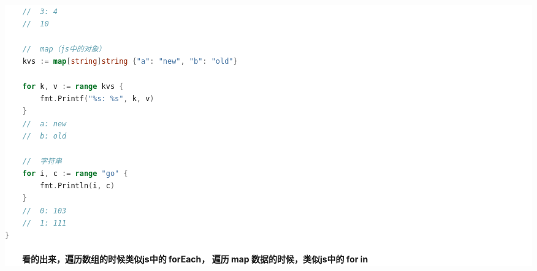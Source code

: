```go
    //  3: 4
    //  10

    //  map（js中的对象）
    kvs := map[string]string {"a": "new", "b": "old"}

    for k, v := range kvs {
        fmt.Printf("%s: %s", k, v)
    }
    //  a: new
    //  b: old

    //  字符串
    for i, c := range "go" {
        fmt.Println(i, c)
    }
    //  0: 103
    //  1: 111
}
```
#### &emsp;&emsp;看的出来，遍历数组的时候类似js中的 forEach， 遍历 map 数据的时候，类似js中的 for in
